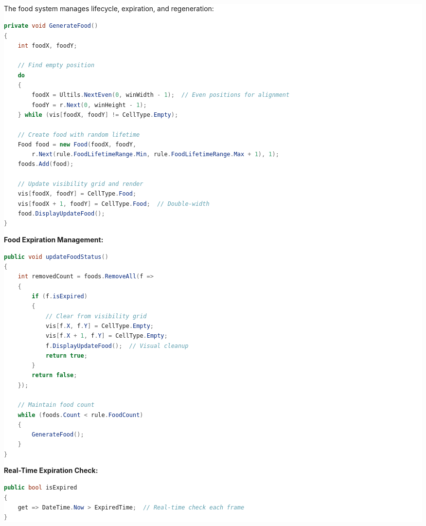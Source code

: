 The food system manages lifecycle, expiration, and regeneration:

```csharp
private void GenerateFood()
{
    int foodX, foodY;
    
    // Find empty position
    do
    {
        foodX = Ultils.NextEven(0, winWidth - 1);  // Even positions for alignment
        foodY = r.Next(0, winHeight - 1);
    } while (vis[foodX, foodY] != CellType.Empty);
    
    // Create food with random lifetime
    Food food = new Food(foodX, foodY, 
        r.Next(rule.FoodLifetimeRange.Min, rule.FoodLifetimeRange.Max + 1), 1);
    foods.Add(food);
    
    // Update visibility grid and render
    vis[foodX, foodY] = CellType.Food;
    vis[foodX + 1, foodY] = CellType.Food;  // Double-width
    food.DisplayUpdateFood();
}
```

**Food Expiration Management:**
```csharp
public void updateFoodStatus()
{
    int removedCount = foods.RemoveAll(f =>
    {
        if (f.isExpired)
        {
            // Clear from visibility grid
            vis[f.X, f.Y] = CellType.Empty;
            vis[f.X + 1, f.Y] = CellType.Empty;
            f.DisplayUpdateFood();  // Visual cleanup
            return true;
        }
        return false;
    });
    
    // Maintain food count
    while (foods.Count < rule.FoodCount)
    {
        GenerateFood();
    }
}
```

**Real-Time Expiration Check:**
```csharp
public bool isExpired
{
    get => DateTime.Now > ExpiredTime;  // Real-time check each frame
}
```
